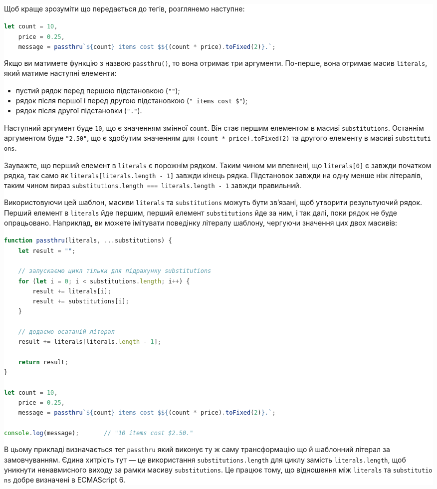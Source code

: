 Щоб краще зрозуміти що передається до тегів, розглянемо наступне:

```js
let count = 10,
    price = 0.25,
    message = passthru`${count} items cost $${(count * price).toFixed(2)}.`;
```

Якщо ви матимете функцію з назвою `passthru()`, то вона отримає три аргументи. По-перше, вона отримає масив `literals`, який матиме наступні елементи:

* пустий рядок перед першою підстановкою (`""`);
* рядок після першої і перед другою підстановкою (`" items cost $"`);
* рядок після другої підстановки (`"."`).

Наступний аргумент буде `10`, що є значенням змінної `count`. Він стає першим елементом в масиві `substitutions`. Останнім аргументом буде `"2.50"`, що є здобутим значенням для `(count * price).toFixed(2)` та другого елементу в масиві `substitutions`.

Зауважте, що перший елемент в `literals` є порожнім рядком. Таким чином ми впевнені, що `literals[0]` є завжди початком рядка, так само як `literals[literals.length - 1]` завжди кінець рядка. Підстановок завжди на одну менше ніж літералів, таким чином вираз `substitutions.length === literals.length - 1` завжди правильний.

Використовуючи цей шаблон, масиви `literals` та `substitutions` можуть бути зв’язані, щоб утворити результуючий рядок. Перший елемент в `literals` йде першим, перший елемент `substitutions` йде за ним, і так далі, поки рядок не буде опрацьовано. Наприклад, ви можете імітувати поведінку літералу шаблону, чергуючи значення цих двох масивів:

```js
function passthru(literals, ...substitutions) {
    let result = "";

    // запускаємо цикл тільки для підрахунку substitutions
    for (let i = 0; i < substitutions.length; i++) {
        result += literals[i];
        result += substitutions[i];
    }

    // додаємо осатаній літерал
    result += literals[literals.length - 1];

    return result;
}

let count = 10,
    price = 0.25,
    message = passthru`${count} items cost $${(count * price).toFixed(2)}.`;

console.log(message);       // "10 items cost $2.50."
```

В цьому прикладі визначається тег `passthru` який виконує ту ж саму трансформацію що й шаблонний літерал за замовчуванням. Єдина хитрість тут — це використання `substitutions.length` для циклу замість `literals.length`, щоб уникнути ненавмисного виходу за рамки масиву `substitutions`. Це працює тому, що відношення між `literals` та `substitutions` добре визначені в ECMAScript 6.
